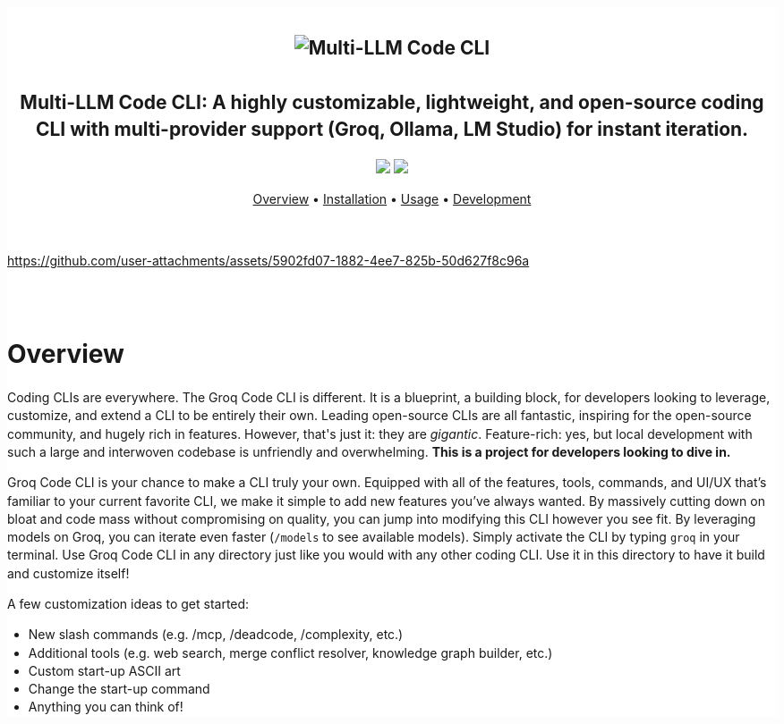 <h2 align="center">
 <br>
 <img src="docs/thumbnail.png" alt="Multi-LLM Code CLI" width="400">
 <br>
 <br>
 Multi-LLM Code CLI: A highly customizable, lightweight, and open-source coding CLI with multi-provider support (Groq, Ollama, LM Studio) for instant iteration.
 <br>
</h2>

<p align="center">
 <a href="https://github.com/build-with-groq/groq-code-cli/stargazers"><img src="https://img.shields.io/github/stars/build-with-groq/groq-code-cli"></a>
 <a href="https://github.com/build-with-groq/groq-code-cli/blob/main/LICENSE">
 <img src="https://img.shields.io/badge/License-MIT-green.svg">
 </a>
</p>

<p align="center">
 <a href="#Overview">Overview</a> •
 <a href="#Installation">Installation</a> •
 <a href="#Usage">Usage</a> •
 <a href="#Development">Development</a>
</p>

<br>

https://github.com/user-attachments/assets/5902fd07-1882-4ee7-825b-50d627f8c96a

<br>

# Overview

Coding CLIs are everywhere. The Groq Code CLI is different. It is a blueprint, a building block, for developers looking to leverage, customize, and extend a CLI to be entirely their own. Leading open-source CLIs are all fantastic, inspiring for the open-source community, and hugely rich in features. However, that's just it: they are *gigantic*. Feature-rich: yes, but local development with such a large and interwoven codebase is unfriendly and overwhelming. **This is a project for developers looking to dive in.**

Groq Code CLI is your chance to make a CLI truly your own. Equipped with all of the features, tools, commands, and UI/UX that’s familiar to your current favorite CLI, we make it simple to add new features you’ve always wanted. By massively cutting down on bloat and code mass without compromising on quality, you can jump into modifying this CLI however you see fit. By leveraging models on Groq, you can iterate even faster (`/models` to see available models). Simply activate the CLI by typing `groq` in your terminal. Use Groq Code CLI in any directory just like you would with any other coding CLI. Use it in this directory to have it build and customize itself!

A few customization ideas to get started:
- New slash commands (e.g. /mcp, /deadcode, /complexity, etc.)
- Additional tools (e.g. web search, merge conflict resolver, knowledge graph builder, etc.)
- Custom start-up ASCII art
- Change the start-up command
- Anything you can think of!

